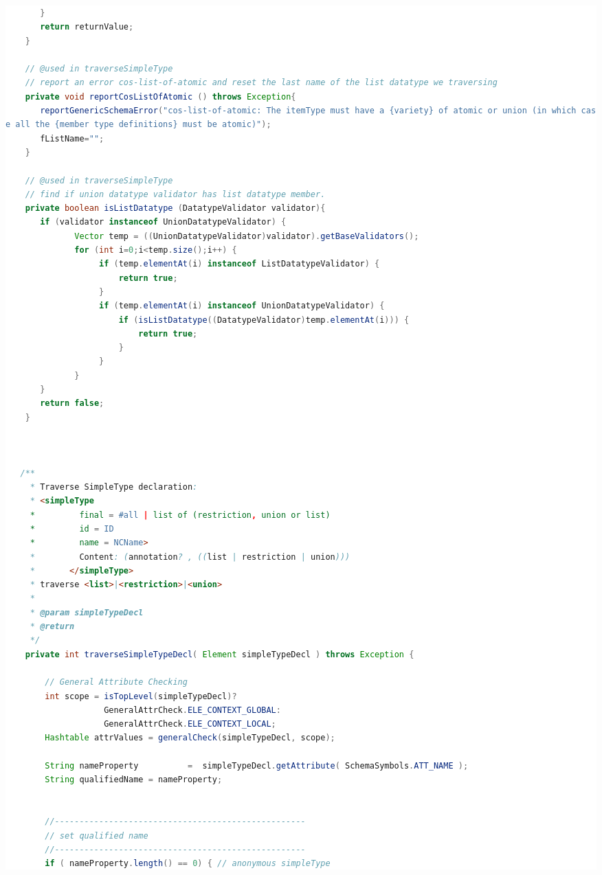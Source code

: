 ```java
       }
       return returnValue;
    }

    // @used in traverseSimpleType
    // report an error cos-list-of-atomic and reset the last name of the list datatype we traversing
    private void reportCosListOfAtomic () throws Exception{
       reportGenericSchemaError("cos-list-of-atomic: The itemType must have a {variety} of atomic or union (in which case all the {member type definitions} must be atomic)");
       fListName="";
    }

    // @used in traverseSimpleType
    // find if union datatype validator has list datatype member.
    private boolean isListDatatype (DatatypeValidator validator){
       if (validator instanceof UnionDatatypeValidator) {
              Vector temp = ((UnionDatatypeValidator)validator).getBaseValidators();
              for (int i=0;i<temp.size();i++) {
                   if (temp.elementAt(i) instanceof ListDatatypeValidator) {
                       return true;
                   }
                   if (temp.elementAt(i) instanceof UnionDatatypeValidator) {
                       if (isListDatatype((DatatypeValidator)temp.elementAt(i))) {
                           return true;
                       }
                   }
              }
       }
       return false;
    }



   /**
     * Traverse SimpleType declaration:
     * <simpleType
     *         final = #all | list of (restriction, union or list)
     *         id = ID
     *         name = NCName>
     *         Content: (annotation? , ((list | restriction | union)))
     *       </simpleType>
     * traverse <list>|<restriction>|<union>
     *
     * @param simpleTypeDecl
     * @return
     */
    private int traverseSimpleTypeDecl( Element simpleTypeDecl ) throws Exception {

        // General Attribute Checking
        int scope = isTopLevel(simpleTypeDecl)?
                    GeneralAttrCheck.ELE_CONTEXT_GLOBAL:
                    GeneralAttrCheck.ELE_CONTEXT_LOCAL;
        Hashtable attrValues = generalCheck(simpleTypeDecl, scope);

        String nameProperty          =  simpleTypeDecl.getAttribute( SchemaSymbols.ATT_NAME );
        String qualifiedName = nameProperty;


        //---------------------------------------------------
        // set qualified name
        //---------------------------------------------------
        if ( nameProperty.length() == 0) { // anonymous simpleType
```